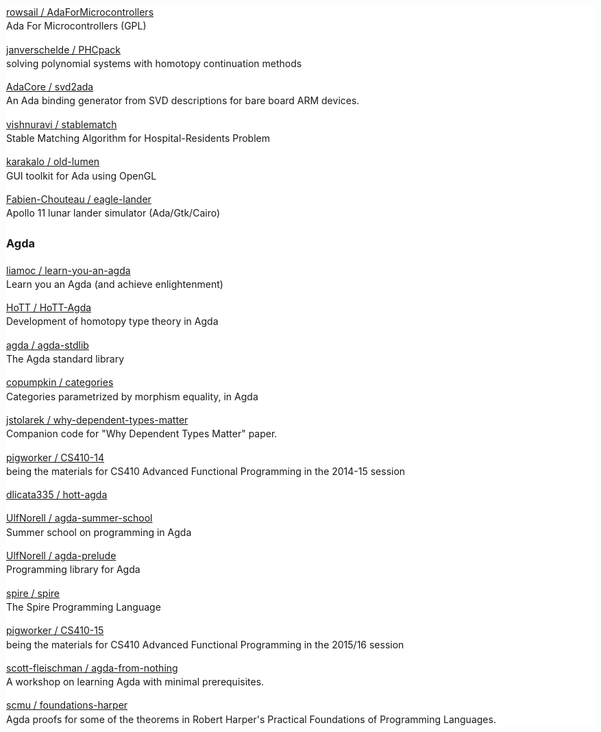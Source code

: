[rowsail / AdaForMicrocontrollers](../../../../../rowsail/AdaForMicrocontrollers)  
Ada For Microcontrollers (GPL)  

[janverschelde / PHCpack](../../../../../janverschelde/PHCpack)  
solving polynomial systems with homotopy continuation methods  

[AdaCore / svd2ada](../../../../../AdaCore/svd2ada)  
An Ada binding generator from SVD descriptions for bare board ARM devices.  

[vishnuravi / stablematch](../../../../../vishnuravi/stablematch)  
Stable Matching Algorithm for Hospital-Residents Problem  

[karakalo / old-lumen](../../../../../karakalo/old-lumen)  
GUI toolkit for Ada using OpenGL  

[Fabien-Chouteau / eagle-lander](../../../../../Fabien-Chouteau/eagle-lander)  
Apollo 11 lunar lander simulator (Ada/Gtk/Cairo)  

### Agda

[liamoc / learn-you-an-agda](../../../../../liamoc/learn-you-an-agda)  
Learn you an Agda (and achieve enlightenment)  

[HoTT / HoTT-Agda](../../../../../HoTT/HoTT-Agda)  
Development of homotopy type theory in Agda  

[agda / agda-stdlib](../../../../../agda/agda-stdlib)  
The Agda standard library  

[copumpkin / categories](../../../../../copumpkin/categories)  
Categories parametrized by morphism equality, in Agda  

[jstolarek / why-dependent-types-matter](../../../../../jstolarek/why-dependent-types-matter)  
Companion code for "Why Dependent Types Matter" paper.  

[pigworker / CS410-14](../../../../../pigworker/CS410-14)  
being the materials for CS410 Advanced Functional Programming in the 2014-15 session  

[dlicata335 / hott-agda](../../../../../dlicata335/hott-agda)  
  

[UlfNorell / agda-summer-school](../../../../../UlfNorell/agda-summer-school)  
Summer school on programming in Agda  

[UlfNorell / agda-prelude](../../../../../UlfNorell/agda-prelude)  
Programming library for Agda  

[spire / spire](../../../../../spire/spire)  
The Spire Programming Language  

[pigworker / CS410-15](../../../../../pigworker/CS410-15)  
being the materials for CS410 Advanced Functional Programming in the 2015/16 session  

[scott-fleischman / agda-from-nothing](../../../../../scott-fleischman/agda-from-nothing)  
A workshop on learning Agda with minimal prerequisites.  

[scmu / foundations-harper](../../../../../scmu/foundations-harper)  
Agda proofs for some of the theorems in Robert Harper's Practical Foundations of Programming Languages.  
